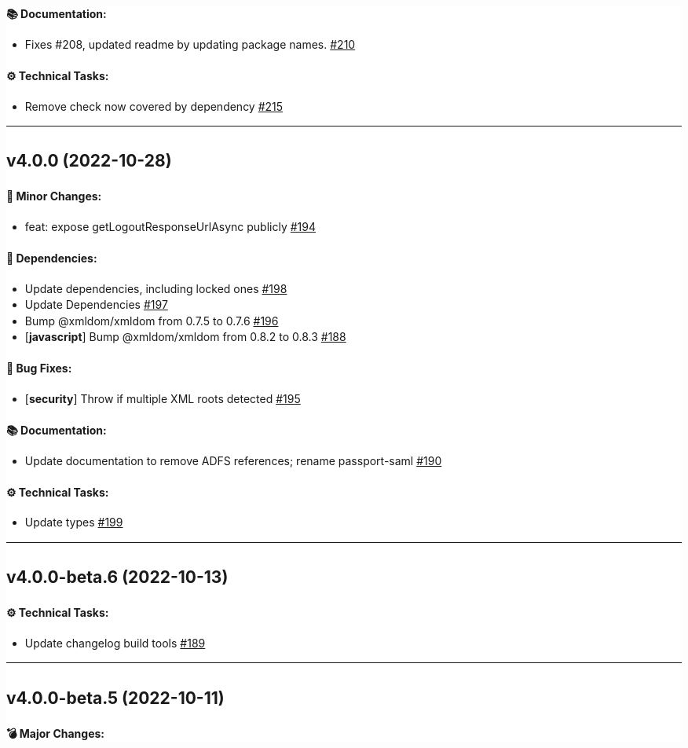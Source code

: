 #### 📚 Documentation:

- Fixes #208, updated readme by updating package names. [#210](https://github.com/node-saml/node-saml/pull/210)

#### ⚙️ Technical Tasks:

- Remove check now covered by dependency [#215](https://github.com/node-saml/node-saml/pull/215)

---

## v4.0.0 (2022-10-28)

#### 🚀 Minor Changes:

- feat: expose getLogoutResponseUrlAsync publicly [#194](https://github.com/node-saml/node-saml/pull/194)

#### 🔗 Dependencies:

- Update dependencies, including locked ones [#198](https://github.com/node-saml/node-saml/pull/198)
- Update Dependencies [#197](https://github.com/node-saml/node-saml/pull/197)
- Bump @xmldom/xmldom from 0.7.5 to 0.7.6 [#196](https://github.com/node-saml/node-saml/pull/196)
- [**javascript**] Bump @xmldom/xmldom from 0.8.2 to 0.8.3 [#188](https://github.com/node-saml/node-saml/pull/188)

#### 🐛 Bug Fixes:

- [**security**] Throw if multiple XML roots detected [#195](https://github.com/node-saml/node-saml/pull/195)

#### 📚 Documentation:

- Update documentation to remove ADFS references; rename passport-saml [#190](https://github.com/node-saml/node-saml/pull/190)

#### ⚙️ Technical Tasks:

- Update types [#199](https://github.com/node-saml/node-saml/pull/199)

---

## v4.0.0-beta.6 (2022-10-13)

#### ⚙️ Technical Tasks:

- Update changelog build tools [#189](https://github.com/node-saml/node-saml/pull/189)

---

## v4.0.0-beta.5 (2022-10-11)

#### 💣 Major Changes:
